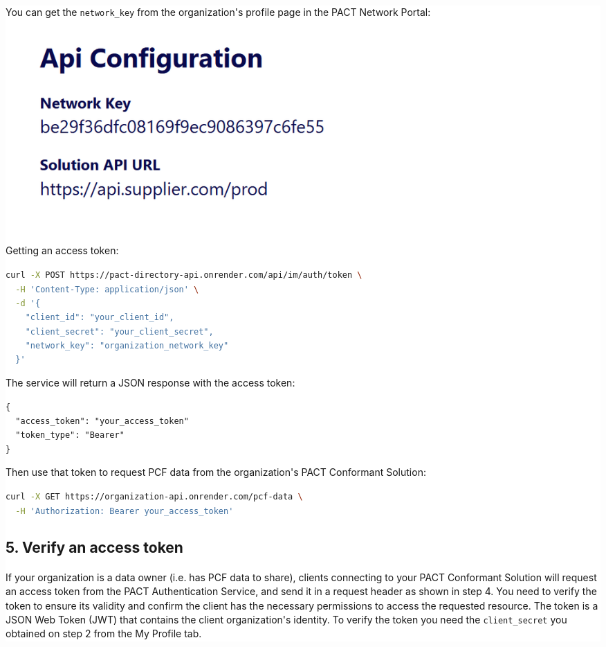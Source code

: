 You can get the `network_key` from the organization's profile page in the PACT Network Portal:

![](integration_guide_api_config.png)

Getting an access token:

```bash
curl -X POST https://pact-directory-api.onrender.com/api/im/auth/token \
  -H 'Content-Type: application/json' \
  -d '{
    "client_id": "your_client_id",
    "client_secret": "your_client_secret",
    "network_key": "organization_network_key"
  }'
```

The service will return a JSON response with the access token:

```
{
  "access_token": "your_access_token"
  "token_type": "Bearer"
}
```

Then use that token to request PCF data from the organization's PACT Conformant Solution:

```bash
curl -X GET https://organization-api.onrender.com/pcf-data \
  -H 'Authorization: Bearer your_access_token'
```

## 5. Verify an access token

If your organization is a data owner (i.e. has PCF data to share), clients connecting to your PACT Conformant Solution will request an access token from the PACT Authentication Service, and send it in a request header as shown in step 4. You need to verify the token to ensure its validity and confirm the client has the necessary permissions to access the requested resource. The token is a JSON Web Token (JWT) that contains the client organization's identity. To verify the token you need the `client_secret` you obtained on step 2 from the My Profile tab.

